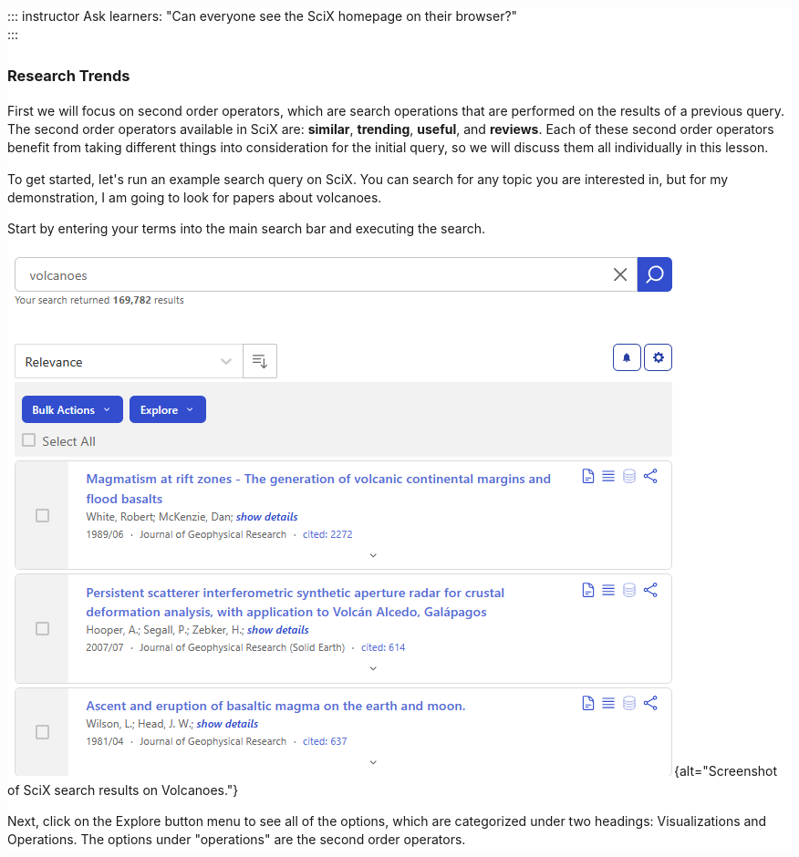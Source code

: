 ::: instructor 
Ask learners: "Can everyone see the SciX homepage on their browser?"  
:::

### Research Trends

First we will focus on second order operators, which are search operations that are performed on the results of a previous query.  The second order operators available in SciX are: **similar**, **trending**, **useful**, and **reviews**. Each of these second order operators benefit from taking different things into consideration for the initial query, so we will discuss them all individually in this lesson.

To get started, let's run an example search query on SciX.  You can search for any topic you are interested in, but for my demonstration, I am going to look for papers about volcanoes.

Start by entering your terms into the main search bar and executing the search.

![](fig/scix-volcanoes-search.png){alt="Screenshot of SciX search results on Volcanoes."}

Next, click on the Explore button menu to see all of the options, which are categorized under two headings: Visualizations and Operations. The options under "operations" are the second order operators.
